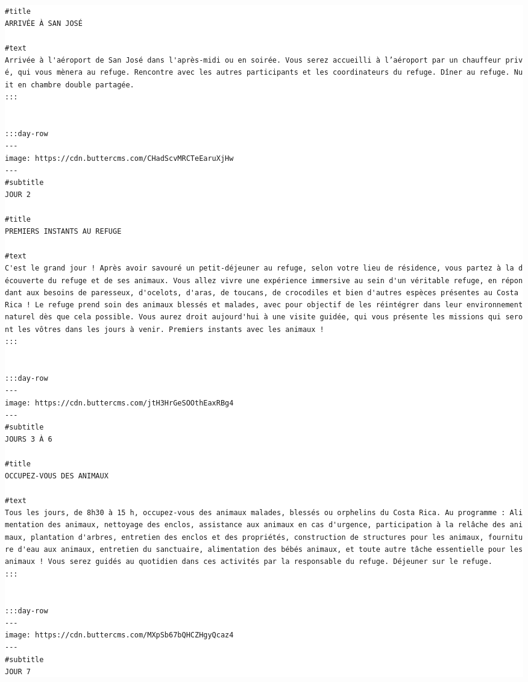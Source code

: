     #title
    ARRIVÉE À SAN JOSÉ

    #text
    Arrivée à l'aéroport de San José dans l'après-midi ou en soirée. Vous serez accueilli à l’aéroport par un chauffeur privé, qui vous mènera au refuge. Rencontre avec les autres participants et les coordinateurs du refuge. Dîner au refuge. Nuit en chambre double partagée.
    :::
    

    :::day-row
    ---
    image: https://cdn.buttercms.com/CHadScvMRCTeEaruXjHw
    ---
    #subtitle
    JOUR 2

    #title
    PREMIERS INSTANTS AU REFUGE

    #text
    C'est le grand jour ! Après avoir savouré un petit-déjeuner au refuge, selon votre lieu de résidence, vous partez à la découverte du refuge et de ses animaux. Vous allez vivre une expérience immersive au sein d'un véritable refuge, en répondant aux besoins de paresseux, d'ocelots, d'aras, de toucans, de crocodiles et bien d'autres espèces présentes au Costa Rica ! Le refuge prend soin des animaux blessés et malades, avec pour objectif de les réintégrer dans leur environnement naturel dès que cela possible. Vous aurez droit aujourd'hui à une visite guidée, qui vous présente les missions qui seront les vôtres dans les jours à venir. Premiers instants avec les animaux !
    :::
    

    :::day-row
    ---
    image: https://cdn.buttercms.com/jtH3HrGeSOOthEaxRBg4
    ---
    #subtitle
    JOURS 3 À 6

    #title
    OCCUPEZ-VOUS DES ANIMAUX

    #text
    Tous les jours, de 8h30 à 15 h, occupez-vous des animaux malades, blessés ou orphelins du Costa Rica. Au programme : Alimentation des animaux, nettoyage des enclos, assistance aux animaux en cas d'urgence, participation à la relâche des animaux, plantation d'arbres, entretien des enclos et des propriétés, construction de structures pour les animaux, fourniture d'eau aux animaux, entretien du sanctuaire, alimentation des bébés animaux, et toute autre tâche essentielle pour les animaux ! Vous serez guidés au quotidien dans ces activités par la responsable du refuge. Déjeuner sur le refuge.
    :::
    

    :::day-row
    ---
    image: https://cdn.buttercms.com/MXpSb67bQHCZHgyQcaz4
    ---
    #subtitle
    JOUR 7
